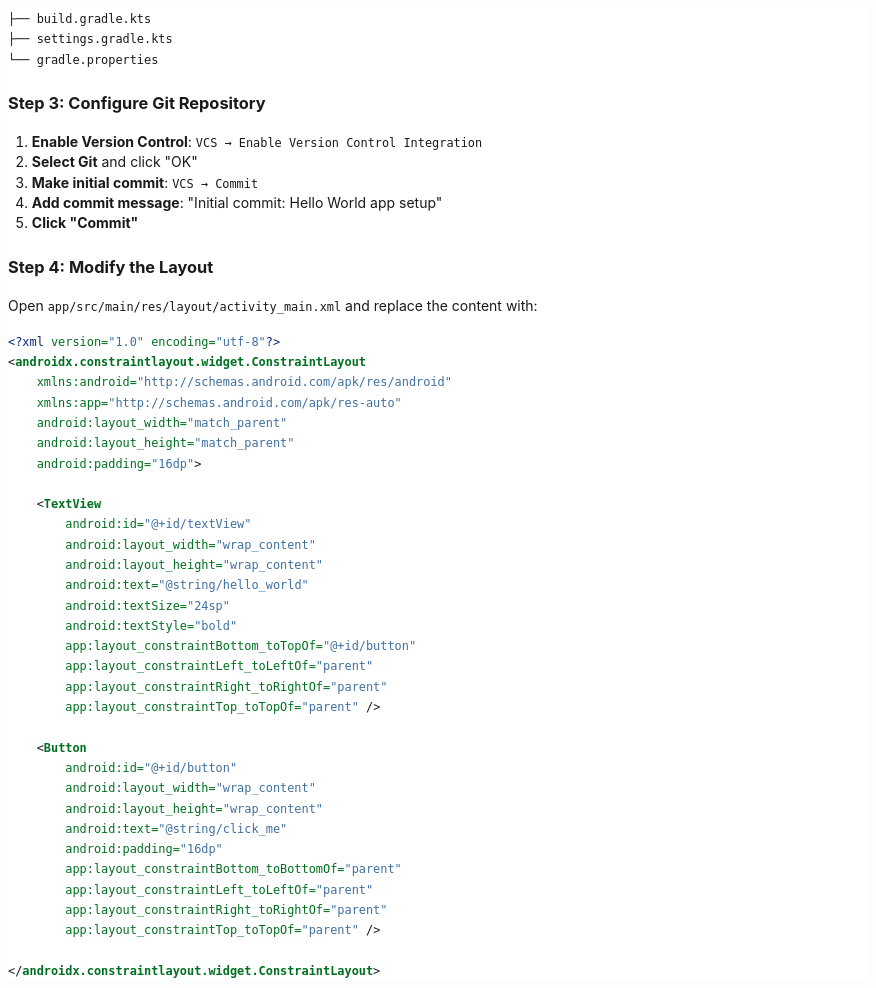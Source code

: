 ```
├── build.gradle.kts
├── settings.gradle.kts
└── gradle.properties
```

### Step 3: Configure Git Repository

1. **Enable Version Control**: `VCS → Enable Version Control Integration`
2. **Select Git** and click "OK"
3. **Make initial commit**: `VCS → Commit`
4. **Add commit message**: "Initial commit: Hello World app setup"
5. **Click "Commit"**

### Step 4: Modify the Layout

Open `app/src/main/res/layout/activity_main.xml` and replace the content with:

```xml
<?xml version="1.0" encoding="utf-8"?>
<androidx.constraintlayout.widget.ConstraintLayout 
    xmlns:android="http://schemas.android.com/apk/res/android"
    xmlns:app="http://schemas.android.com/apk/res-auto"
    android:layout_width="match_parent"
    android:layout_height="match_parent"
    android:padding="16dp">

    <TextView
        android:id="@+id/textView"
        android:layout_width="wrap_content"
        android:layout_height="wrap_content"
        android:text="@string/hello_world"
        android:textSize="24sp"
        android:textStyle="bold"
        app:layout_constraintBottom_toTopOf="@+id/button"
        app:layout_constraintLeft_toLeftOf="parent"
        app:layout_constraintRight_toRightOf="parent"
        app:layout_constraintTop_toTopOf="parent" />

    <Button
        android:id="@+id/button"
        android:layout_width="wrap_content"
        android:layout_height="wrap_content"
        android:text="@string/click_me"
        android:padding="16dp"
        app:layout_constraintBottom_toBottomOf="parent"
        app:layout_constraintLeft_toLeftOf="parent"
        app:layout_constraintRight_toRightOf="parent"
        app:layout_constraintTop_toTopOf="parent" />

</androidx.constraintlayout.widget.ConstraintLayout>
```
